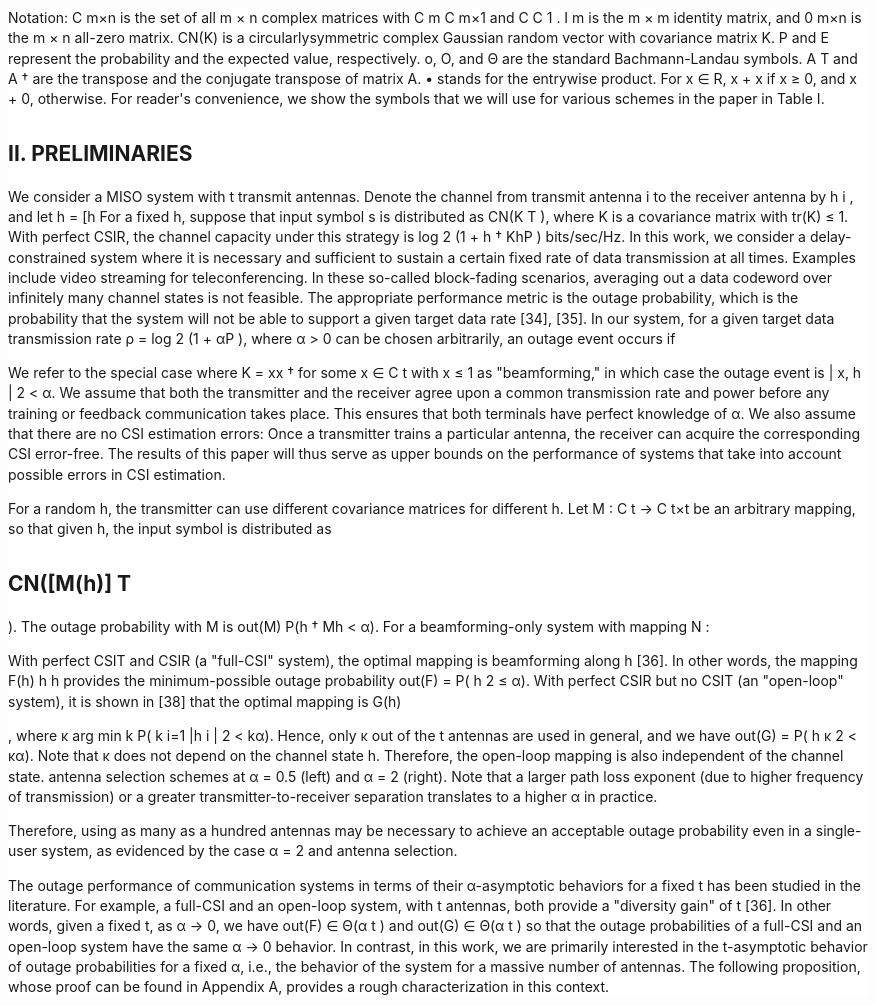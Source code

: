 Notation: C m×n is the set of all m × n complex matrices with C m C m×1 and C C 1 . I m is the m × m identity matrix, and 0 m×n is the m × n all-zero matrix. CN(K) is a circularlysymmetric complex Gaussian random vector with covariance matrix K. P and E represent the probability and the expected value, respectively. o, O, and Θ are the standard Bachmann-Landau symbols. A T and A † are the transpose and the conjugate transpose of matrix A. • stands for the entrywise product. For x ∈ R, x + x if x ≥ 0, and x + 0, otherwise. For reader's convenience, we show the symbols that we will use for various schemes in the paper in Table I.

## II. PRELIMINARIES

We consider a MISO system with t transmit antennas. Denote the channel from transmit antenna i to the receiver antenna by h i , and let h = [h  For a fixed h, suppose that input symbol s is distributed as CN(K T ), where K is a covariance matrix with tr(K) ≤ 1. With perfect CSIR, the channel capacity under this strategy is log 2 (1 + h † KhP ) bits/sec/Hz. In this work, we consider a delay-constrained system where it is necessary and sufficient to sustain a certain fixed rate of data transmission at all times. Examples include video streaming for teleconferencing. In these so-called block-fading scenarios, averaging out a data codeword over infinitely many channel states is not feasible. The appropriate performance metric is the outage probability, which is the probability that the system will not be able to support a given target data rate [34], [35]. In our system, for a given target data transmission rate ρ = log 2 (1 + αP ), where α > 0 can be chosen arbitrarily, an outage event occurs if

We refer to the special case where K = xx † for some x ∈ C t with x ≤ 1 as "beamforming," in which case the outage event is | x, h | 2 < α. We assume that both the transmitter and the receiver agree upon a common transmission rate and power before any training or feedback communication takes place. This ensures that both terminals have perfect knowledge of α. We also assume that there are no CSI estimation errors: Once a transmitter trains a particular antenna, the receiver can acquire the corresponding CSI error-free. The results of this paper will thus serve as upper bounds on the performance of systems that take into account possible errors in CSI estimation.

For a random h, the transmitter can use different covariance matrices for different h. Let M : C t → C t×t be an arbitrary mapping, so that given h, the input symbol is distributed as

## CN([M(h)] T

). The outage probability with M is out(M) P(h † Mh < α). For a beamforming-only system with mapping N :

With perfect CSIT and CSIR (a "full-CSI" system), the optimal mapping is beamforming along h [36]. In other words, the mapping F(h) h h provides the minimum-possible outage probability out(F) = P( h 2 ≤ α). With perfect CSIR but no CSIT (an "open-loop" system), it is shown in [38] that the optimal mapping is G(h)

, where κ arg min k P( k i=1 |h i | 2 < kα). Hence, only κ out of the t antennas are used in general, and we have out(G) = P( h κ 2 < κα). Note that κ does not depend on the channel state h. Therefore, the open-loop mapping is also independent of the channel state. antenna selection schemes at α = 0.5 (left) and α = 2 (right). Note that a larger path loss exponent (due to higher frequency of transmission) or a greater transmitter-to-receiver separation translates to a higher α in practice.

Therefore, using as many as a hundred antennas may be necessary to achieve an acceptable outage probability even in a single-user system, as evidenced by the case α = 2 and antenna selection.

The outage performance of communication systems in terms of their α-asymptotic behaviors for a fixed t has been studied in the literature. For example, a full-CSI and an open-loop system, with t antennas, both provide a "diversity gain" of t [36]. In other words, given a fixed t, as α → 0, we have out(F) ∈ Θ(α t ) and out(G) ∈ Θ(α t ) so that the outage probabilities of a full-CSI and an open-loop system have the same α → 0 behavior. In contrast, in this work, we are primarily interested in the t-asymptotic behavior of outage probabilities for a fixed α, i.e., the behavior of the system for a massive number of antennas. The following proposition, whose proof can be found in Appendix A, provides a rough characterization in this context.
